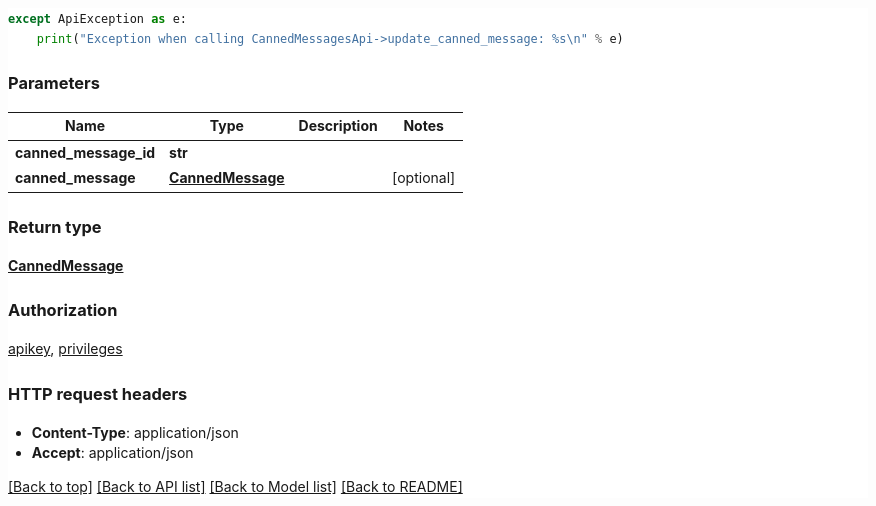```python
except ApiException as e:
    print("Exception when calling CannedMessagesApi->update_canned_message: %s\n" % e)
```

### Parameters

Name | Type | Description  | Notes
------------- | ------------- | ------------- | -------------
 **canned_message_id** | **str**|  | 
 **canned_message** | [**CannedMessage**](CannedMessage.md)|  | [optional] 

### Return type

[**CannedMessage**](CannedMessage.md)

### Authorization

[apikey](../README.md#apikey), [privileges](../README.md#privileges)

### HTTP request headers

 - **Content-Type**: application/json
 - **Accept**: application/json

[[Back to top]](#) [[Back to API list]](../README.md#documentation-for-api-endpoints) [[Back to Model list]](../README.md#documentation-for-models) [[Back to README]](../README.md)


